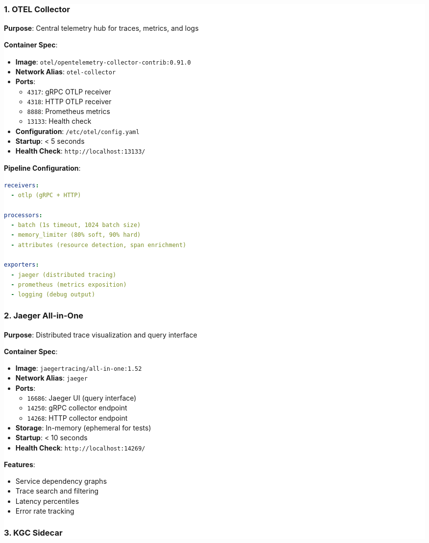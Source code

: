 ### 1. OTEL Collector

**Purpose**: Central telemetry hub for traces, metrics, and logs

**Container Spec**:
- **Image**: `otel/opentelemetry-collector-contrib:0.91.0`
- **Network Alias**: `otel-collector`
- **Ports**:
  - `4317`: gRPC OTLP receiver
  - `4318`: HTTP OTLP receiver
  - `8888`: Prometheus metrics
  - `13133`: Health check
- **Configuration**: `/etc/otel/config.yaml`
- **Startup**: < 5 seconds
- **Health Check**: `http://localhost:13133/`

**Pipeline Configuration**:
```yaml
receivers:
  - otlp (gRPC + HTTP)

processors:
  - batch (1s timeout, 1024 batch size)
  - memory_limiter (80% soft, 90% hard)
  - attributes (resource detection, span enrichment)

exporters:
  - jaeger (distributed tracing)
  - prometheus (metrics exposition)
  - logging (debug output)
```

### 2. Jaeger All-in-One

**Purpose**: Distributed trace visualization and query interface

**Container Spec**:
- **Image**: `jaegertracing/all-in-one:1.52`
- **Network Alias**: `jaeger`
- **Ports**:
  - `16686`: Jaeger UI (query interface)
  - `14250`: gRPC collector endpoint
  - `14268`: HTTP collector endpoint
- **Storage**: In-memory (ephemeral for tests)
- **Startup**: < 10 seconds
- **Health Check**: `http://localhost:14269/`

**Features**:
- Service dependency graphs
- Trace search and filtering
- Latency percentiles
- Error rate tracking

### 3. KGC Sidecar
